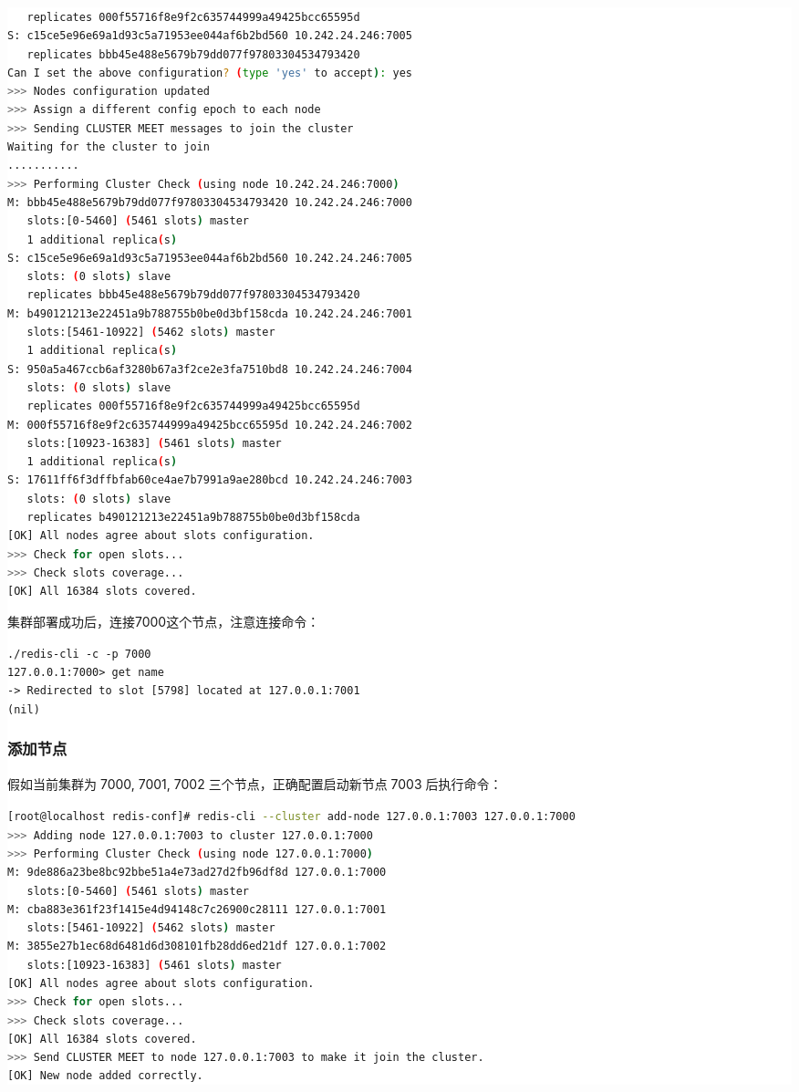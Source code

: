 ```bash
   replicates 000f55716f8e9f2c635744999a49425bcc65595d
S: c15ce5e96e69a1d93c5a71953ee044af6b2bd560 10.242.24.246:7005
   replicates bbb45e488e5679b79dd077f97803304534793420
Can I set the above configuration? (type 'yes' to accept): yes
>>> Nodes configuration updated
>>> Assign a different config epoch to each node
>>> Sending CLUSTER MEET messages to join the cluster
Waiting for the cluster to join
...........
>>> Performing Cluster Check (using node 10.242.24.246:7000)
M: bbb45e488e5679b79dd077f97803304534793420 10.242.24.246:7000
   slots:[0-5460] (5461 slots) master
   1 additional replica(s)
S: c15ce5e96e69a1d93c5a71953ee044af6b2bd560 10.242.24.246:7005
   slots: (0 slots) slave
   replicates bbb45e488e5679b79dd077f97803304534793420
M: b490121213e22451a9b788755b0be0d3bf158cda 10.242.24.246:7001
   slots:[5461-10922] (5462 slots) master
   1 additional replica(s)
S: 950a5a467ccb6af3280b67a3f2ce2e3fa7510bd8 10.242.24.246:7004
   slots: (0 slots) slave
   replicates 000f55716f8e9f2c635744999a49425bcc65595d
M: 000f55716f8e9f2c635744999a49425bcc65595d 10.242.24.246:7002
   slots:[10923-16383] (5461 slots) master
   1 additional replica(s)
S: 17611ff6f3dffbfab60ce4ae7b7991a9ae280bcd 10.242.24.246:7003
   slots: (0 slots) slave
   replicates b490121213e22451a9b788755b0be0d3bf158cda
[OK] All nodes agree about slots configuration.
>>> Check for open slots...
>>> Check slots coverage...
[OK] All 16384 slots covered.
```

集群部署成功后，连接7000这个节点，注意连接命令：

```
./redis-cli -c -p 7000
127.0.0.1:7000> get name
-> Redirected to slot [5798] located at 127.0.0.1:7001
(nil)
```

### 添加节点

假如当前集群为 7000, 7001, 7002 三个节点，正确配置启动新节点 7003 后执行命令：

```bash
[root@localhost redis-conf]# redis-cli --cluster add-node 127.0.0.1:7003 127.0.0.1:7000
>>> Adding node 127.0.0.1:7003 to cluster 127.0.0.1:7000
>>> Performing Cluster Check (using node 127.0.0.1:7000)
M: 9de886a23be8bc92bbe51a4e73ad27d2fb96df8d 127.0.0.1:7000
   slots:[0-5460] (5461 slots) master
M: cba883e361f23f1415e4d94148c7c26900c28111 127.0.0.1:7001
   slots:[5461-10922] (5462 slots) master
M: 3855e27b1ec68d6481d6d308101fb28dd6ed21df 127.0.0.1:7002
   slots:[10923-16383] (5461 slots) master
[OK] All nodes agree about slots configuration.
>>> Check for open slots...
>>> Check slots coverage...
[OK] All 16384 slots covered.
>>> Send CLUSTER MEET to node 127.0.0.1:7003 to make it join the cluster.
[OK] New node added correctly.
```

